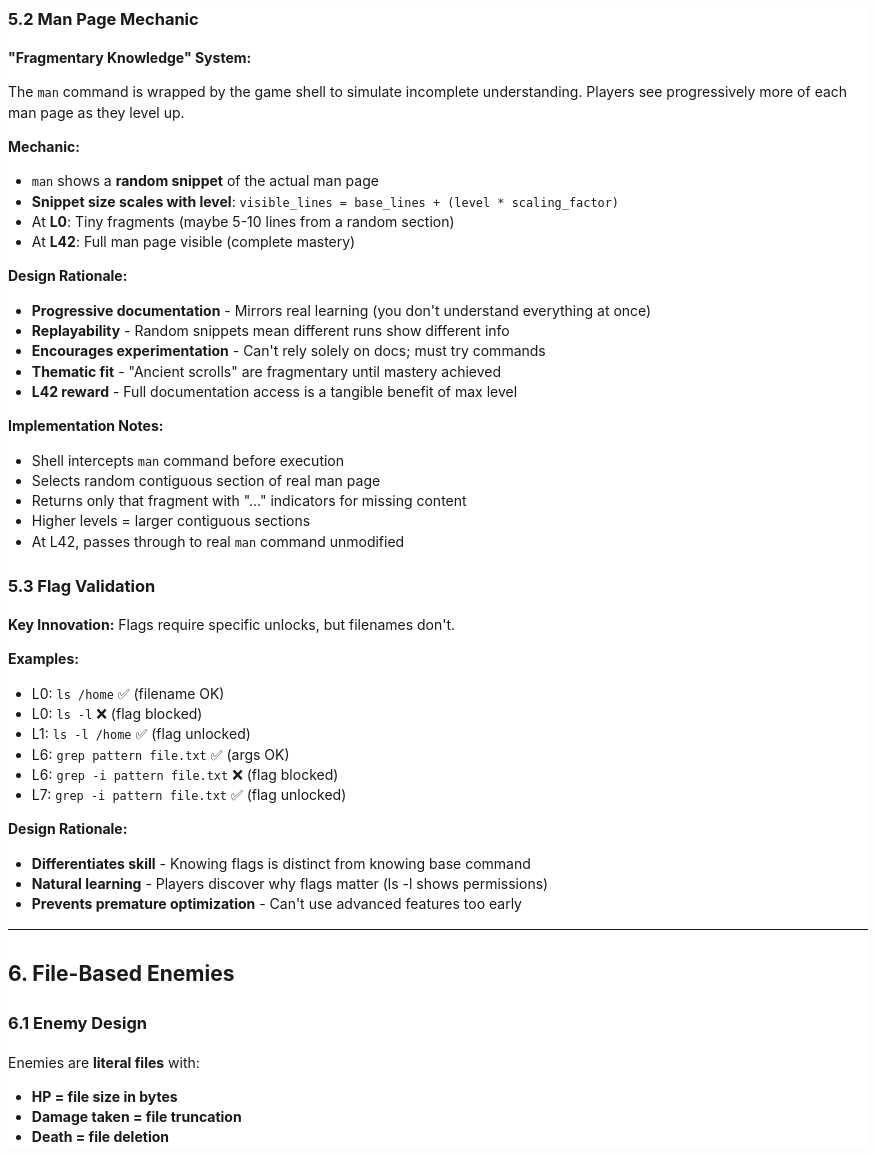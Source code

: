 ### 5.2 Man Page Mechanic

**"Fragmentary Knowledge" System:**

The `man` command is wrapped by the game shell to simulate incomplete understanding. Players see progressively more of each man page as they level up.

**Mechanic:**
- `man` shows a **random snippet** of the actual man page
- **Snippet size scales with level**: `visible_lines = base_lines + (level * scaling_factor)`
- At **L0**: Tiny fragments (maybe 5-10 lines from a random section)
- At **L42**: Full man page visible (complete mastery)

**Design Rationale:**
- **Progressive documentation** - Mirrors real learning (you don't understand everything at once)
- **Replayability** - Random snippets mean different runs show different info
- **Encourages experimentation** - Can't rely solely on docs; must try commands
- **Thematic fit** - "Ancient scrolls" are fragmentary until mastery achieved
- **L42 reward** - Full documentation access is a tangible benefit of max level

**Implementation Notes:**
- Shell intercepts `man` command before execution
- Selects random contiguous section of real man page
- Returns only that fragment with "..." indicators for missing content
- Higher levels = larger contiguous sections
- At L42, passes through to real `man` command unmodified

### 5.3 Flag Validation

**Key Innovation:** Flags require specific unlocks, but filenames don't.

**Examples:**
- L0: `ls /home` ✅ (filename OK)
- L0: `ls -l` ❌ (flag blocked)
- L1: `ls -l /home` ✅ (flag unlocked)
- L6: `grep pattern file.txt` ✅ (args OK)
- L6: `grep -i pattern file.txt` ❌ (flag blocked)
- L7: `grep -i pattern file.txt` ✅ (flag unlocked)

**Design Rationale:**
- **Differentiates skill** - Knowing flags is distinct from knowing base command
- **Natural learning** - Players discover why flags matter (ls -l shows permissions)
- **Prevents premature optimization** - Can't use advanced features too early

---

## 6. File-Based Enemies

### 6.1 Enemy Design

Enemies are **literal files** with:
- **HP = file size in bytes**
- **Damage taken = file truncation**
- **Death = file deletion**
